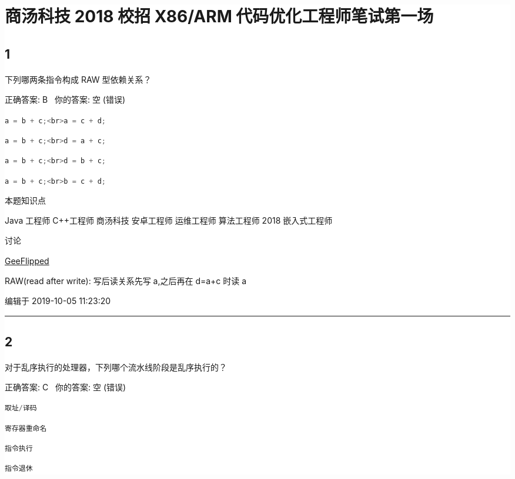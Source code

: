 # 商汤科技 2018 校招 X86/ARM 代码优化工程师笔试第一场

## 1

下列哪两条指令构成 RAW 型依赖关系？

正确答案: B   你的答案: 空 (错误)

```cpp
a = b + c;<br>a = c + d;
```

```cpp
a = b + c;<br>d = a + c;
```

```cpp
a = b + c;<br>d = b + c;
```

```cpp
a = b + c;<br>b = c + d;
```

本题知识点

Java 工程师 C++工程师 商汤科技 安卓工程师 运维工程师 算法工程师 2018 嵌入式工程师

讨论

[GeeFlipped](https://www.nowcoder.com/profile/202772207)

RAW(read after write): 写后读关系先写 a,之后再在 d=a+c 时读 a

编辑于 2019-10-05 11:23:20

* * *

## 2

对于乱序执行的处理器，下列哪个流水线阶段是乱序执行的？

正确答案: C   你的答案: 空 (错误)

```cpp
取址/译码
```

```cpp
寄存器重命名
```

```cpp
指令执行
```

```cpp
指令退休
```
